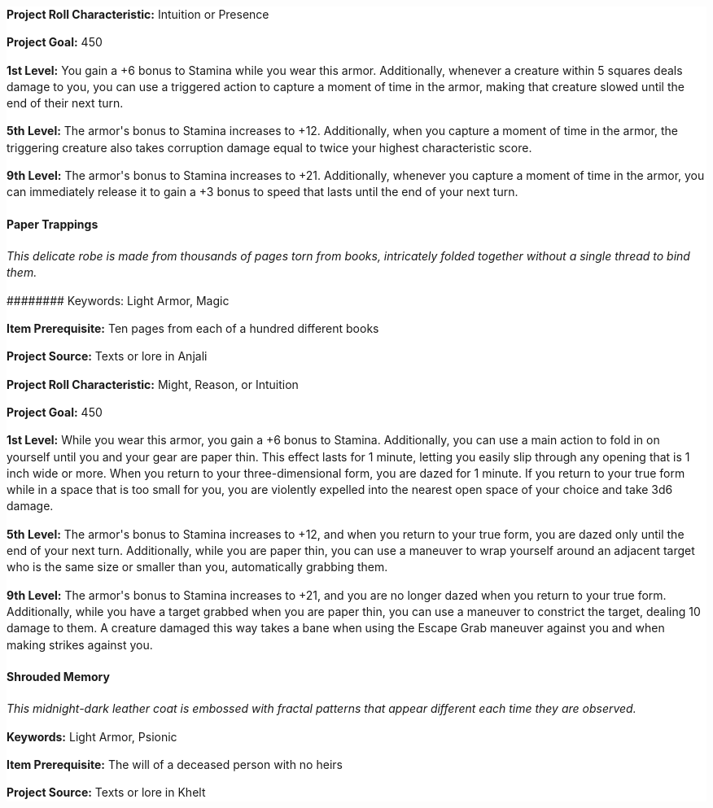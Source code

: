 **Project Roll Characteristic:** Intuition or Presence

**Project Goal:** 450

**1st Level:** You gain a +6 bonus to Stamina while you wear this armor. Additionally, whenever a creature within 5 squares deals damage to you, you can use a triggered action to capture a moment of time in the armor, making that creature slowed until the end of their next turn.

**5th Level:** The armor's bonus to Stamina increases to +12. Additionally, when you capture a moment of time in the armor, the triggering creature also takes corruption damage equal to twice your highest characteristic score.

**9th Level:** The armor's bonus to Stamina increases to +21. Additionally, whenever you capture a moment of time in the armor, you can immediately release it to gain a +3 bonus to speed that lasts until the end of your next turn.

#### Paper Trappings

*This delicate robe is made from thousands of pages torn from books, intricately folded together without a single thread to bind them.*

######## Keywords: Light Armor, Magic

**Item Prerequisite:** Ten pages from each of a hundred different books

**Project Source:** Texts or lore in Anjali

**Project Roll Characteristic:** Might, Reason, or Intuition

**Project Goal:** 450

**1st Level:** While you wear this armor, you gain a +6 bonus to Stamina. Additionally, you can use a main action to fold in on yourself until you and your gear are paper thin. This effect lasts for 1 minute, letting you easily slip through any opening that is 1 inch wide or more. When you return to your three-dimensional form, you are dazed for 1 minute. If you return to your true form while in a space that is too small for you, you are violently expelled into the nearest open space of your choice and take 3d6 damage.

**5th Level:** The armor's bonus to Stamina increases to +12, and when you return to your true form, you are dazed only until the end of your next turn. Additionally, while you are paper thin, you can use a maneuver to wrap yourself around an adjacent target who is the same size or smaller than you, automatically grabbing them.

**9th Level:** The armor's bonus to Stamina increases to +21, and you are no longer dazed when you return to your true form. Additionally, while you have a target grabbed when you are paper thin, you can use a maneuver to constrict the target, dealing 10 damage to them. A creature damaged this way takes a bane when using the Escape Grab maneuver against you and when making strikes against you.

#### Shrouded Memory

*This midnight-dark leather coat is embossed with fractal patterns that appear different each time they are observed.*

**Keywords:** Light Armor, Psionic

**Item Prerequisite:** The will of a deceased person with no heirs

**Project Source:** Texts or lore in Khelt
